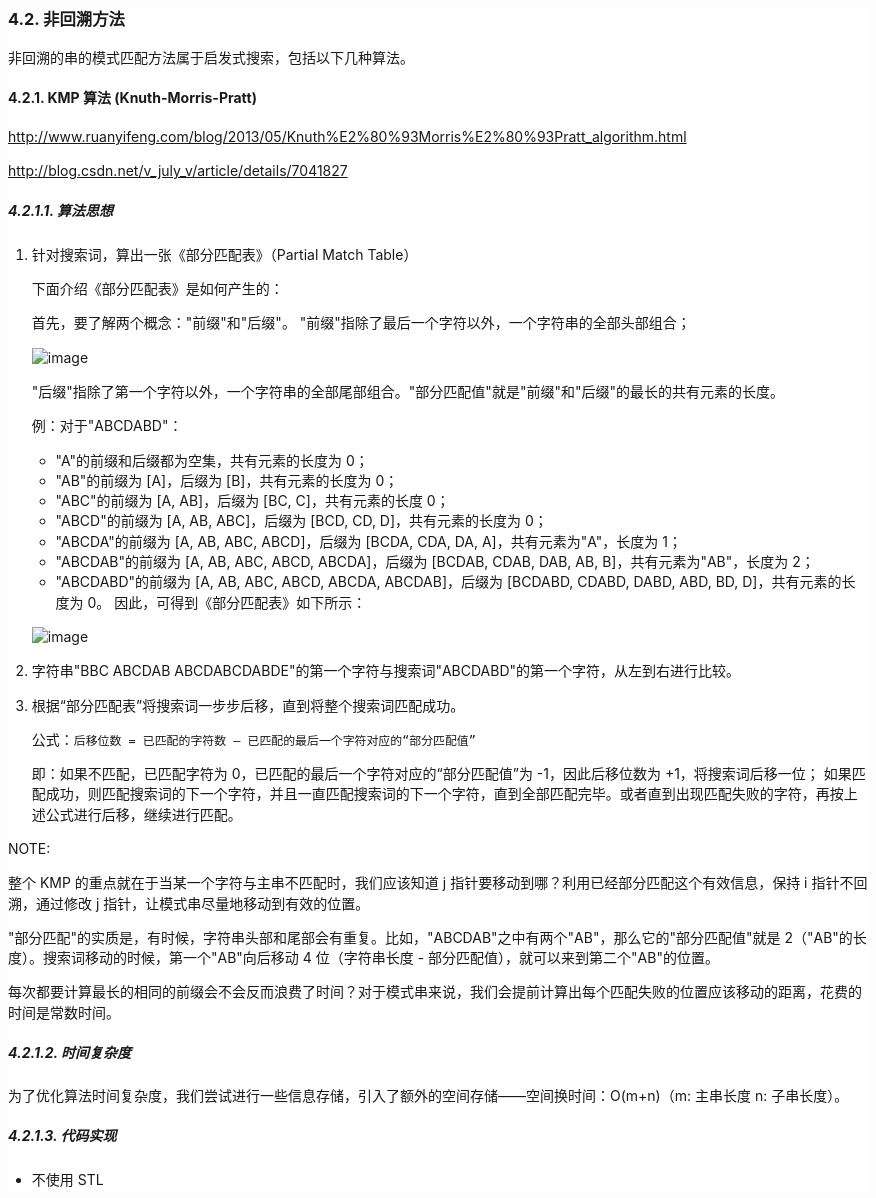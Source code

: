 ### 4.2. 非回溯方法

非回溯的串的模式匹配方法属于启发式搜索，包括以下几种算法。

#### 4.2.1. KMP 算法 (Knuth-Morris-Pratt)

http://www.ruanyifeng.com/blog/2013/05/Knuth%E2%80%93Morris%E2%80%93Pratt_algorithm.html

http://blog.csdn.net/v_july_v/article/details/7041827

##### 4.2.1.1. 算法思想

1. 针对搜索词，算出一张《部分匹配表》（Partial Match Table）

    下面介绍《部分匹配表》是如何产生的：

    首先，要了解两个概念："前缀"和"后缀"。 "前缀"指除了最后一个字符以外，一个字符串的全部头部组合；
    
    ![image](http://otaivnlxc.bkt.clouddn.com/jpg/2018/2/22/6a95983b35ca7a5a4d075a47161ee966.jpg)

    "后缀"指除了第一个字符以外，一个字符串的全部尾部组合。"部分匹配值"就是"前缀"和"后缀"的最长的共有元素的长度。

    例：对于"ABCDABD"：
    - "A"的前缀和后缀都为空集，共有元素的长度为 0；
    - "AB"的前缀为 [A]，后缀为 [B]，共有元素的长度为 0；
    - "ABC"的前缀为 [A, AB]，后缀为 [BC, C]，共有元素的长度 0；
    - "ABCD"的前缀为 [A, AB, ABC]，后缀为 [BCD, CD, D]，共有元素的长度为 0；
    - "ABCDA"的前缀为 [A, AB, ABC, ABCD]，后缀为 [BCDA, CDA, DA, A]，共有元素为"A"，长度为 1；
    - "ABCDAB"的前缀为 [A, AB, ABC, ABCD, ABCDA]，后缀为 [BCDAB, CDAB, DAB, AB, B]，共有元素为"AB"，长度为 2；
    - "ABCDABD"的前缀为 [A, AB, ABC, ABCD, ABCDA, ABCDAB]，后缀为 [BCDABD, CDABD, DABD, ABD, BD, D]，共有元素的长度为 0。
    因此，可得到《部分匹配表》如下所示：
    
    ![image](http://otaivnlxc.bkt.clouddn.com/jpg/2018/2/22/3629a9f2f1f3b63a68a78ba7d07d1cf7.jpg)

1. 字符串"BBC ABCDAB ABCDABCDABDE"的第一个字符与搜索词"ABCDABD"的第一个字符，从左到右进行比较。

1. 根据“部分匹配表”将搜索词一步步后移，直到将整个搜索词匹配成功。

    公式：`后移位数 = 已匹配的字符数 – 已匹配的最后一个字符对应的“部分匹配值”`

    即：如果不匹配，已匹配字符为 0，已匹配的最后一个字符对应的“部分匹配值”为 -1，因此后移位数为 +1，将搜索词后移一位；
    如果匹配成功，则匹配搜索词的下一个字符，并且一直匹配搜索词的下一个字符，直到全部匹配完毕。或者直到出现匹配失败的字符，再按上述公式进行后移，继续进行匹配。

NOTE: 

整个 KMP 的重点就在于当某一个字符与主串不匹配时，我们应该知道 j 指针要移动到哪？利用已经部分匹配这个有效信息，保持 i 指针不回溯，通过修改 j 指针，让模式串尽量地移动到有效的位置。

"部分匹配"的实质是，有时候，字符串头部和尾部会有重复。比如，"ABCDAB"之中有两个"AB"，那么它的"部分匹配值"就是 2（"AB"的长度）。搜索词移动的时候，第一个"AB"向后移动 4 位（字符串长度 - 部分匹配值），就可以来到第二个"AB"的位置。

每次都要计算最长的相同的前缀会不会反而浪费了时间？对于模式串来说，我们会提前计算出每个匹配失败的位置应该移动的距离，花费的时间是常数时间。

##### 4.2.1.2. 时间复杂度

为了优化算法时间复杂度，我们尝试进行一些信息存储，引入了额外的空间存储——空间换时间：O(m+n)（m: 主串长度  n: 子串长度）。

##### 4.2.1.3. 代码实现

- 不使用 STL
